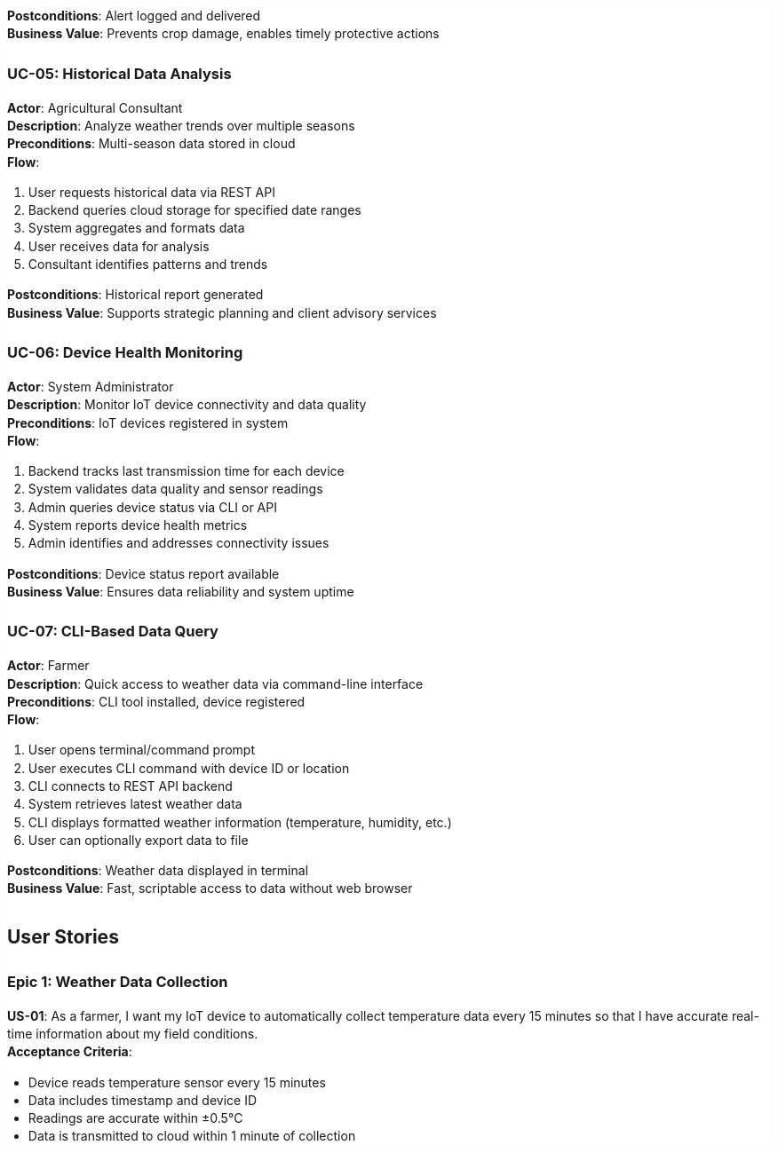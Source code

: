 **Postconditions**: Alert logged and delivered  
**Business Value**: Prevents crop damage, enables timely protective actions

### UC-05: Historical Data Analysis
**Actor**: Agricultural Consultant  
**Description**: Analyze weather trends over multiple seasons  
**Preconditions**: Multi-season data stored in cloud  
**Flow**:
1. User requests historical data via REST API
2. Backend queries cloud storage for specified date ranges
3. System aggregates and formats data
4. User receives data for analysis
5. Consultant identifies patterns and trends

**Postconditions**: Historical report generated  
**Business Value**: Supports strategic planning and client advisory services

### UC-06: Device Health Monitoring
**Actor**: System Administrator  
**Description**: Monitor IoT device connectivity and data quality  
**Preconditions**: IoT devices registered in system  
**Flow**:
1. Backend tracks last transmission time for each device
2. System validates data quality and sensor readings
3. Admin queries device status via CLI or API
4. System reports device health metrics
5. Admin identifies and addresses connectivity issues

**Postconditions**: Device status report available  
**Business Value**: Ensures data reliability and system uptime

### UC-07: CLI-Based Data Query
**Actor**: Farmer  
**Description**: Quick access to weather data via command-line interface  
**Preconditions**: CLI tool installed, device registered  
**Flow**:
1. User opens terminal/command prompt
2. User executes CLI command with device ID or location
3. CLI connects to REST API backend
4. System retrieves latest weather data
5. CLI displays formatted weather information (temperature, humidity, etc.)
6. User can optionally export data to file

**Postconditions**: Weather data displayed in terminal  
**Business Value**: Fast, scriptable access to data without web browser

## User Stories

### Epic 1: Weather Data Collection

**US-01**: As a farmer, I want my IoT device to automatically collect temperature data every 15 minutes so that I have accurate real-time information about my field conditions.  
**Acceptance Criteria**:
- Device reads temperature sensor every 15 minutes
- Data includes timestamp and device ID
- Readings are accurate within ±0.5°C
- Data is transmitted to cloud within 1 minute of collection

